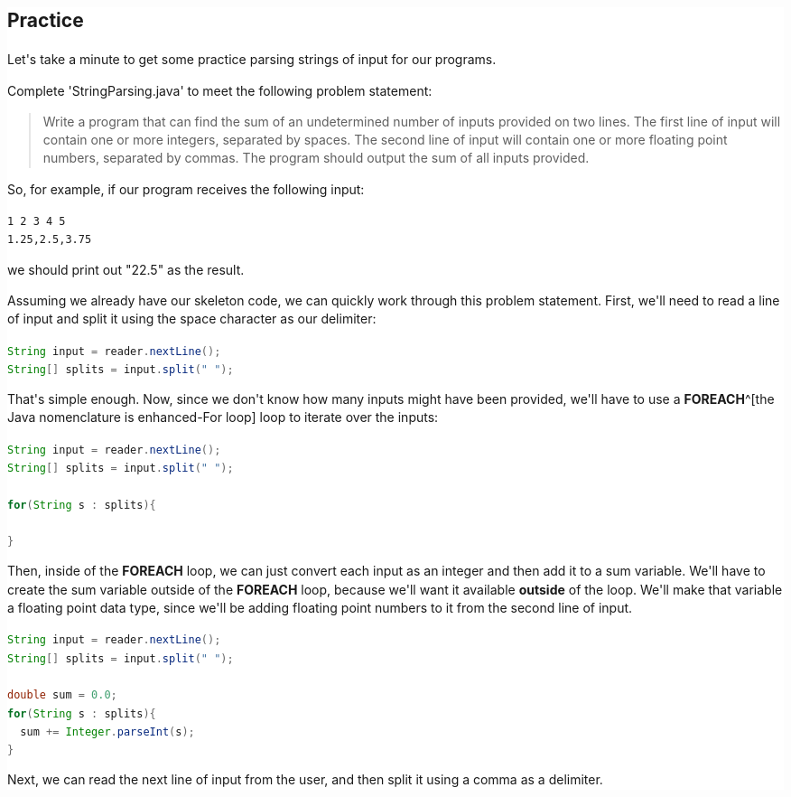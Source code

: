 ## Practice

Let's take a minute to get some practice parsing strings of input for our programs.

Complete 'StringParsing.java' to meet the following problem statement:

> Write a program that can find the sum of an undetermined number of inputs provided on two lines. The first line of input will contain one or more integers, separated by spaces. The second line of input will contain one or more floating point numbers, separated by commas. The program should output the sum of all inputs provided. 

So, for example, if our program receives the following input:

```tex
1 2 3 4 5
1.25,2.5,3.75
```

we should print out "22.5" as the result. 

Assuming we already have our skeleton code, we can quickly work through this problem statement. First, we'll need to read a line of input and split it using the space character as our delimiter:

```java
String input = reader.nextLine();
String[] splits = input.split(" ");
```

That's simple enough. Now, since we don't know how many inputs might have been provided, we'll have to use a **FOREACH**^[the Java nomenclature is enhanced-For loop] loop to iterate over the inputs:

```java
String input = reader.nextLine();
String[] splits = input.split(" ");

for(String s : splits){
  
}
```

Then, inside of the **FOREACH** loop, we can just convert each input as an integer and then add it to a sum variable. We'll have to create the sum variable outside of the **FOREACH** loop, because we'll want it available <b>outside</b> of the loop.  We'll make that variable a floating point data type, since we'll be adding floating point numbers to it from the second line of input.

```java
String input = reader.nextLine();
String[] splits = input.split(" ");

double sum = 0.0;
for(String s : splits){
  sum += Integer.parseInt(s);
}
```

Next, we can read the next line of input from the user, and then split it using a comma as a delimiter. 
